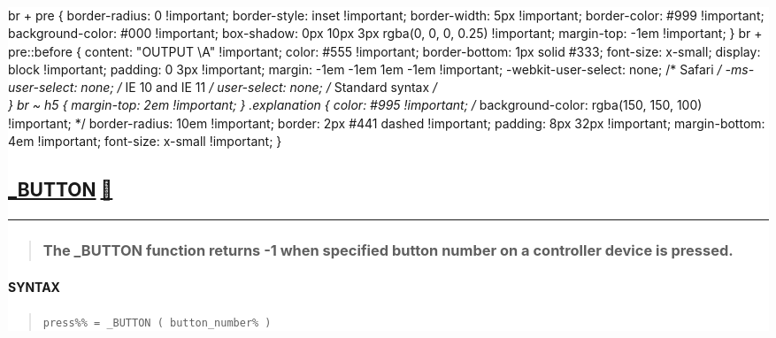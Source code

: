 br + pre {
    border-radius: 0 !important;
    border-style: inset !important;
    border-width: 5px !important;
    border-color: #999 !important;
    background-color: #000 !important;
    box-shadow: 0px 10px 3px rgba(0, 0, 0, 0.25) !important;
    margin-top: -1em !important;
}
br + pre::before {
    content: "OUTPUT \A" !important;
    color: #555 !important;
    border-bottom: 1px solid #333;
    font-size: x-small;
    display: block !important;
    padding: 0 3px !important;
    margin: -1em -1em 1em -1em !important;
    -webkit-user-select: none; /* Safari */
    -ms-user-select: none; /* IE 10 and IE 11 */
    user-select: none; /* Standard syntax */    
}
br ~ h5 {
    margin-top: 2em !important;
}
.explanation {
    color: #995 !important;
    /* background-color: rgba(150, 150, 100) !important; */
    border-radius: 10em !important;
    border: 2px #441 dashed !important;
    padding: 8px 32px !important;
    margin-bottom: 4em !important;
    font-size: x-small !important;
}
</style>


## [_BUTTON](BUTTON.md) [📖](https://qb64phoenix.com/qb64wiki/index.php/_BUTTON)
---
<blockquote>

### The _BUTTON function returns -1 when specified button number on a controller device is pressed.

</blockquote>

#### SYNTAX

<blockquote>

`press%% = _BUTTON ( button_number% )`
